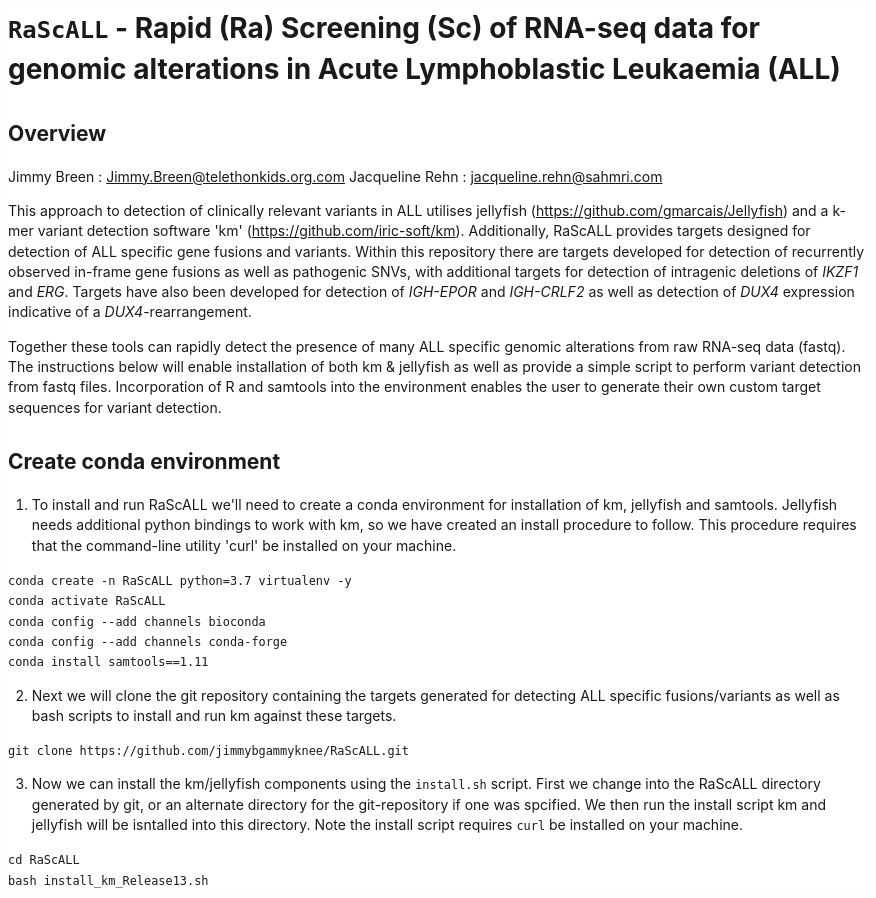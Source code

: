 
# `RaScALL` - Rapid (Ra) Screening (Sc) of RNA-seq data for genomic alterations in Acute Lymphoblastic Leukaemia (ALL)

## Overview

Jimmy Breen : Jimmy.Breen@telethonkids.org.com 
Jacqueline Rehn : jacqueline.rehn@sahmri.com

This approach to detection of clinically relevant variants in ALL utilises jellyfish (https://github.com/gmarcais/Jellyfish) and a k-mer variant detection software 'km' (https://github.com/iric-soft/km). Additionally, RaScALL provides targets designed for detection of ALL specific gene fusions and variants. Within this repository there are targets developed for detection of recurrently observed in-frame gene fusions as well as pathogenic SNVs, with additional targets for detection of intragenic deletions of _IKZF1_ and _ERG_. Targets have also been developed for detection of _IGH-EPOR_ and _IGH-CRLF2_ as well as detection of _DUX4_ expression indicative of a _DUX4_-rearrangement. 

Together these tools can rapidly detect the presence of many ALL specific genomic alterations from raw RNA-seq data (fastq). The instructions below will enable installation of both km & jellyfish as well as provide a simple script to perform variant detection from fastq files. Incorporation of R and samtools into the environment enables the user to generate their own custom target sequences for variant detection.


## Create conda environment

1. To install and run RaScALL we'll need to create a conda environment for installation of km, jellyfish and samtools. Jellyfish needs additional python bindings to work with km, so we have created an install procedure to follow. This procedure requires that the command-line utility 'curl' be installed on your machine.

```
conda create -n RaScALL python=3.7 virtualenv -y
conda activate RaScALL
conda config --add channels bioconda
conda config --add channels conda-forge
conda install samtools==1.11
```

2. Next we will clone the git repository containing the targets generated for detecting ALL specific fusions/variants as well as bash scripts to install and run km against these targets. 

```
git clone https://github.com/jimmybgammyknee/RaScALL.git
```

3. Now we can install the km/jellyfish components using the `install.sh` script. First we change into the RaScALL directory generated by git, or an alternate directory for the git-repository if one was spcified. We then run the install script km and jellyfish will be isntalled into this directory. Note the install script requires `curl` be installed on your machine. 

```
cd RaScALL
bash install_km_Release13.sh
```
